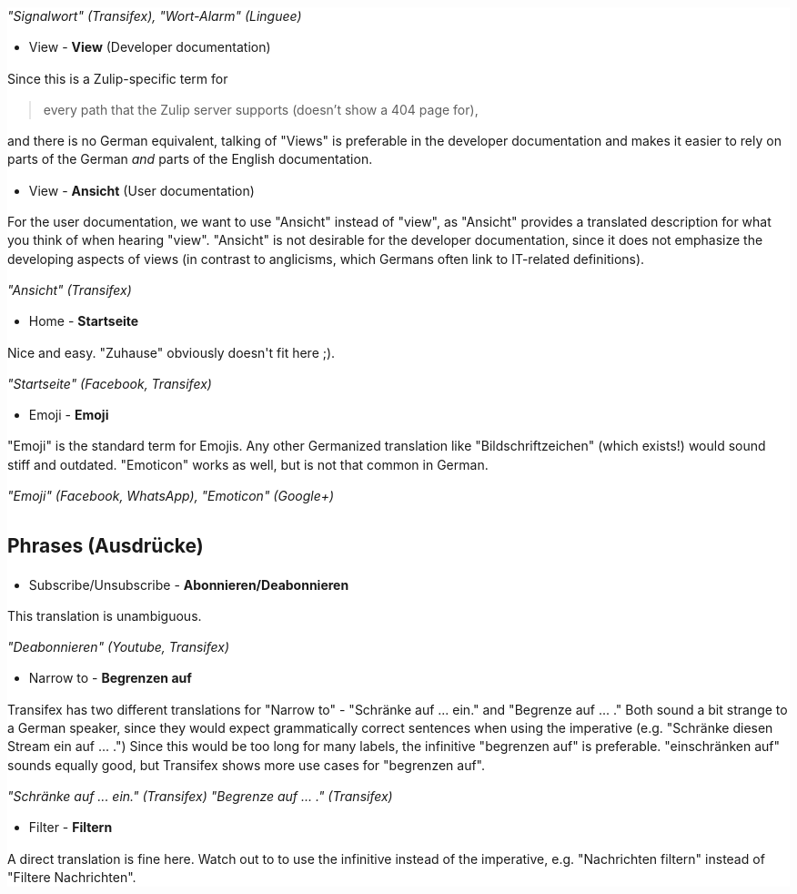 *"Signalwort" (Transifex), "Wort-Alarm" (Linguee)*

* View - **View** (Developer documentation)

Since this is a Zulip-specific term for
> every path that the Zulip server supports (doesn’t show a 404 page for),

and there is no German equivalent, talking of "Views" is preferable in the
developer documentation and makes it easier to rely on parts of the German
*and* parts of the English documentation.

* View - **Ansicht** (User documentation)

For the user documentation, we want to use "Ansicht" instead of "view", as
"Ansicht" provides a translated description for what you think of when hearing
"view". "Ansicht" is not desirable for the developer documentation, since it
does not emphasize the developing aspects of views (in contrast to anglicisms,
which Germans often link to IT-related definitions).

*"Ansicht" (Transifex)*

* Home - **Startseite**

Nice and easy. "Zuhause" obviously doesn't fit here ;).

*"Startseite" (Facebook, Transifex)*

* Emoji - **Emoji**

"Emoji" is the standard term for Emojis. Any other Germanized translation like
"Bildschriftzeichen" (which exists!) would sound stiff and outdated. "Emoticon"
works as well, but is not that common in German.

*"Emoji" (Facebook, WhatsApp), "Emoticon" (Google+)*


## Phrases (Ausdrücke)

* Subscribe/Unsubscribe - **Abonnieren/Deabonnieren**

This translation is unambiguous.

*"Deabonnieren" (Youtube, Transifex)*

* Narrow to - **Begrenzen auf**

Transifex has two different translations for "Narrow to" -
"Schränke auf ... ein." and "Begrenze auf ... ." Both sound a bit strange to a
German speaker, since they would expect grammatically correct sentences when
using the imperative (e.g. "Schränke diesen Stream ein auf ... .") Since this
would be too long for many labels, the infinitive "begrenzen auf" is preferable.
"einschränken auf" sounds equally good, but Transifex shows more use cases for
"begrenzen auf".

*"Schränke auf ... ein." (Transifex) "Begrenze auf ... ." (Transifex)*

* Filter - **Filtern**

A direct translation is fine here. Watch out to to use the infinitive instead
of the imperative, e.g. "Nachrichten filtern" instead of "Filtere Nachrichten".
